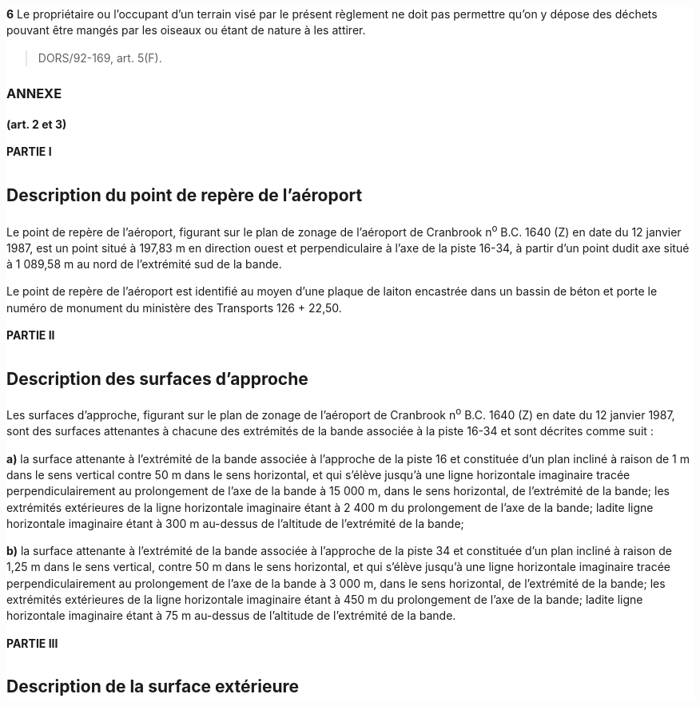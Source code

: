 **6** Le propriétaire ou l’occupant d’un terrain visé par le présent règlement ne doit pas permettre qu’on y dépose des déchets pouvant être mangés par les oiseaux ou étant de nature à les attirer.
> DORS/92-169, art. 5(F).





### **ANNEXE** 
**(art. 2 et 3)**

**PARTIE I** 
## Description du point de repère de l’aéroport

Le point de repère de l’aéroport, figurant sur le plan de zonage de l’aéroport de Cranbrook n<sup>o</sup> B.C. 1640 (Z) en date du 12 janvier 1987, est un point situé à 197,83 m en direction ouest et perpendiculaire à l’axe de la piste 16-34, à partir d’un point dudit axe situé à 1 089,58 m au nord de l’extrémité sud de la bande.


Le point de repère de l’aéroport est identifié au moyen d’une plaque de laiton encastrée dans un bassin de béton et porte le numéro de monument du ministère des Transports 126 + 22,50.



**PARTIE II** 
## Description des surfaces d’approche

Les surfaces d’approche, figurant sur le plan de zonage de l’aéroport de Cranbrook n<sup>o</sup> B.C. 1640 (Z) en date du 12 janvier 1987, sont des surfaces attenantes à chacune des extrémités de la bande associée à la piste 16-34 et sont décrites comme suit :

**a)** la surface attenante à l’extrémité de la bande associée à l’approche de la piste 16 et constituée d’un plan incliné à raison de 1 m dans le sens vertical contre 50 m dans le sens horizontal, et qui s’élève jusqu’à une ligne horizontale imaginaire tracée perpendiculairement au prolongement de l’axe de la bande à 15 000 m, dans le sens horizontal, de l’extrémité de la bande; les extrémités extérieures de la ligne horizontale imaginaire étant à 2 400 m du prolongement de l’axe de la bande; ladite ligne horizontale imaginaire étant à 300 m au-dessus de l’altitude de l’extrémité de la bande;



**b)** la surface attenante à l’extrémité de la bande associée à l’approche de la piste 34 et constituée d’un plan incliné à raison de 1,25 m dans le sens vertical, contre 50 m dans le sens horizontal, et qui s’élève jusqu’à une ligne horizontale imaginaire tracée perpendiculairement au prolongement de l’axe de la bande à 3 000 m, dans le sens horizontal, de l’extrémité de la bande; les extrémités extérieures de la ligne horizontale imaginaire étant à 450 m du prolongement de l’axe de la bande; ladite ligne horizontale imaginaire étant à 75 m au-dessus de l’altitude de l’extrémité de la bande.





**PARTIE III** 
## Description de la surface extérieure
